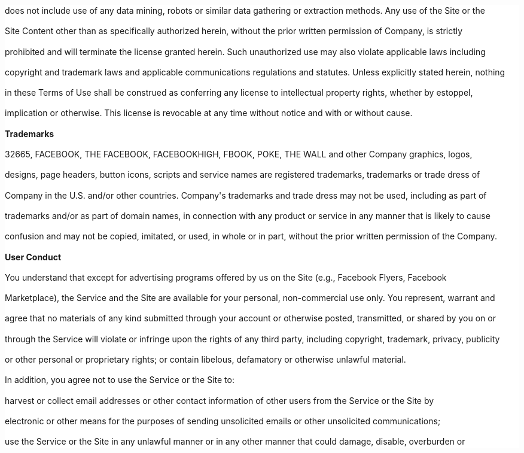 does not include use of any data mining, robots or similar data gathering or extraction methods. Any use of the Site or the

Site Content other than as specifically authorized herein, without the prior written permission of Company, is strictly

prohibited and will terminate the license granted herein. Such unauthorized use may also violate applicable laws including

copyright and trademark laws and applicable communications regulations and statutes. Unless explicitly stated herein, nothing

in these Terms of Use shall be construed as conferring any license to intellectual property rights, whether by estoppel,

implication or otherwise. This license is revocable at any time without notice and with or without cause.

**Trademarks**

32665, FACEBOOK, THE FACEBOOK, FACEBOOKHIGH, FBOOK, POKE, THE WALL and other Company graphics, logos,

designs, page headers, button icons, scripts and service names are registered trademarks, trademarks or trade dress of

Company in the U.S. and/or other countries. Company's trademarks and trade dress may not be used, including as part of

trademarks and/or as part of domain names, in connection with any product or service in any manner that is likely to cause

confusion and may not be copied, imitated, or used, in whole or in part, without the prior written permission of the Company.

**User Conduct**

You understand that except for advertising programs offered by us on the Site (e.g., Facebook Flyers, Facebook

Marketplace), the Service and the Site are available for your personal, non-commercial use only. You represent, warrant and

agree that no materials of any kind submitted through your account or otherwise posted, transmitted, or shared by you on or

through the Service will violate or infringe upon the rights of any third party, including copyright, trademark, privacy, publicity

or other personal or proprietary rights; or contain libelous, defamatory or otherwise unlawful material. 

In addition, you agree not to use the Service or the Site to:

harvest or collect email addresses or other contact information of other users from the Service or the Site by

electronic or other means for the purposes of sending unsolicited emails or other unsolicited communications;

use the Service or the Site in any unlawful manner or in any other manner that could damage, disable, overburden or
